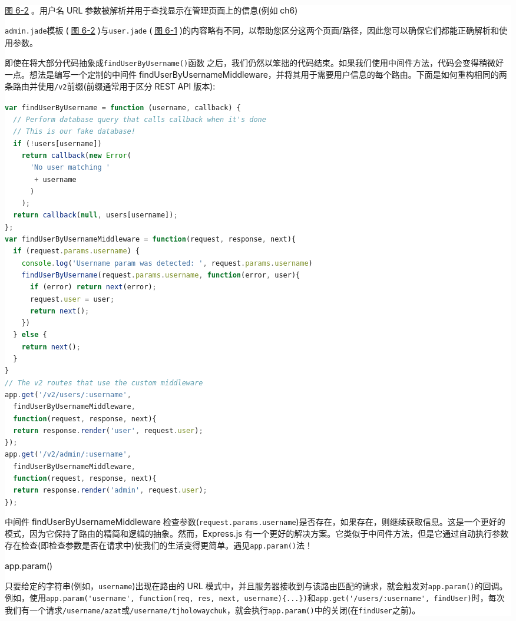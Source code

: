 [图 6-2](#_Fig2) 。用户名 URL 参数被解析并用于查找显示在管理页面上的信息(例如 ch6)

`admin.jade`模板 ( [图 6-2](#Fig2) )与`user.jade` ( [图 6-1](#Fig1) )的内容略有不同，以帮助您区分这两个页面/路径，因此您可以确保它们都能正确解析和使用参数。

即使在将大部分代码抽象成`findUserByUsername()`函数 之后，我们仍然以笨拙的代码结束。如果我们使用中间件方法，代码会变得稍微好一点。想法是编写一个定制的中间件 findUserByUsernameMiddleware，并将其用于需要用户信息的每个路由。下面是如何重构相同的两条路由并使用`/v2`前缀(前缀通常用于区分 REST API 版本):

```js
var findUserByUsername = function (username, callback) {
  // Perform database query that calls callback when it's done
  // This is our fake database!
  if (!users[username])
    return callback(new Error(
      'No user matching '
       + username
      )
    );
  return callback(null, users[username]);
};
var findUserByUsernameMiddleware = function(request, response, next){
  if (request.params.username) {
    console.log('Username param was detected: ', request.params.username)
    findUserByUsername(request.params.username, function(error, user){
      if (error) return next(error);
      request.user = user;
      return next();
    })
  } else {
    return next();
  }
}
// The v2 routes that use the custom middleware
app.get('/v2/users/:username',
  findUserByUsernameMiddleware,
  function(request, response, next){
  return response.render('user', request.user);
});
app.get('/v2/admin/:username',
  findUserByUsernameMiddleware,
  function(request, response, next){
  return response.render('admin', request.user);
});

```

中间件 findUserByUsernameMiddleware 检查参数(`request.params.username`)是否存在，如果存在，则继续获取信息。这是一个更好的模式，因为它保持了路由的精简和逻辑的抽象。然而，Express.js 有一个更好的解决方案。它类似于中间件方法，但是它通过自动执行参数存在检查(即检查参数是否在请求中)使我们的生活变得更简单。遇见`app.param()`法！

app.param()

只要给定的字符串(例如，`username`)出现在路由的 URL 模式中，并且服务器接收到与该路由匹配的请求，就会触发对`app.param()`的回调。例如，使用`app.param('username', function(req, res, next, username){...})`和`app.get('/users/:username', findUser)`时，每次我们有一个请求`/username/azat`或`/username/tjholowaychuk`，就会执行`app.param()`中的关闭(在`findUser`之前)。
